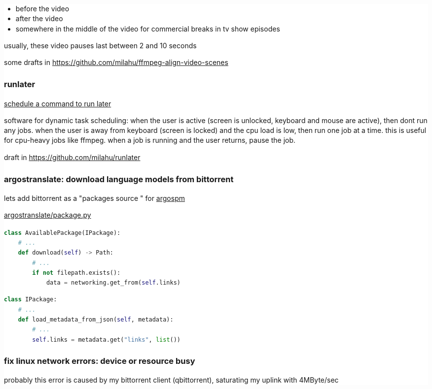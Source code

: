 - before the video
- after the video
- somewhere in the middle of the video for commercial breaks in tv show episodes

usually, these video pauses last between 2 and 10 seconds

some drafts in https://github.com/milahu/ffmpeg-align-video-scenes



### runlater

[schedule a command to run later](https://askubuntu.com/questions/339298/conveniently-schedule-a-command-to-run-later)

software for dynamic task scheduling:
when the user is active (screen is unlocked, keyboard and mouse are active), then dont run any jobs.
when the user is away from keyboard (screen is locked) and the cpu load is low, then run one job at a time.
this is useful for cpu-heavy jobs like ffmpeg. when a job is running and the user returns, pause the job.

draft in https://github.com/milahu/runlater



### argostranslate: download language models from bittorrent

lets add bittorrent as a "packages source " for [argospm](https://github.com/argosopentech/argos-translate/raw/master/argostranslate/argospm.py)

[argostranslate/package.py](https://github.com/argosopentech/argos-translate/raw/master/argostranslate/package.py)

```py
class AvailablePackage(IPackage):
    # ...
    def download(self) -> Path:
        # ...
        if not filepath.exists():
            data = networking.get_from(self.links)
```

```py
class IPackage:
    # ...
    def load_metadata_from_json(self, metadata):
        # ...
        self.links = metadata.get("links", list())
```



### fix linux network errors: device or resource busy

probably this error is caused by my bittorrent client (qbittorrent), saturating my uplink with 4MByte/sec
